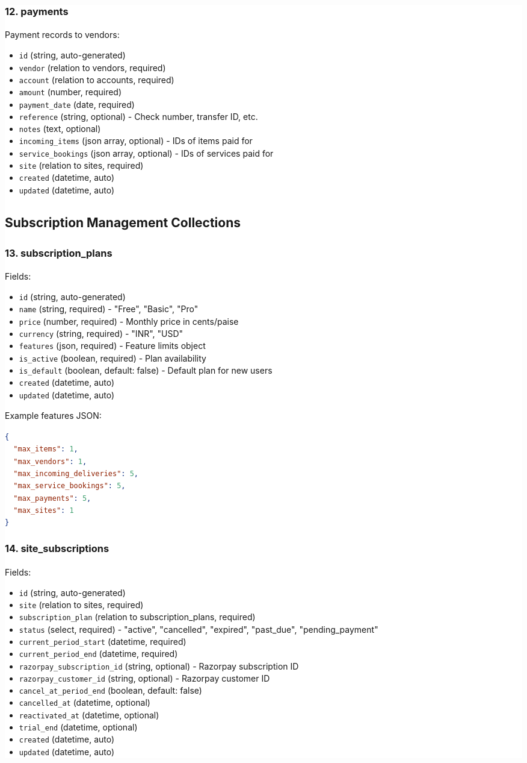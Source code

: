 ### 12. payments
Payment records to vendors:
- `id` (string, auto-generated)
- `vendor` (relation to vendors, required)
- `account` (relation to accounts, required)
- `amount` (number, required)
- `payment_date` (date, required)
- `reference` (string, optional) - Check number, transfer ID, etc.
- `notes` (text, optional)
- `incoming_items` (json array, optional) - IDs of items paid for
- `service_bookings` (json array, optional) - IDs of services paid for
- `site` (relation to sites, required)
- `created` (datetime, auto)
- `updated` (datetime, auto)

## Subscription Management Collections

### 13. subscription_plans
Fields:
- `id` (string, auto-generated)
- `name` (string, required) - "Free", "Basic", "Pro"
- `price` (number, required) - Monthly price in cents/paise
- `currency` (string, required) - "INR", "USD"
- `features` (json, required) - Feature limits object
- `is_active` (boolean, required) - Plan availability
- `is_default` (boolean, default: false) - Default plan for new users
- `created` (datetime, auto)
- `updated` (datetime, auto)

Example features JSON:
```json
{
  "max_items": 1,
  "max_vendors": 1, 
  "max_incoming_deliveries": 5,
  "max_service_bookings": 5,
  "max_payments": 5,
  "max_sites": 1
}
```

### 14. site_subscriptions
Fields:
- `id` (string, auto-generated)
- `site` (relation to sites, required)
- `subscription_plan` (relation to subscription_plans, required)
- `status` (select, required) - "active", "cancelled", "expired", "past_due", "pending_payment"
- `current_period_start` (datetime, required)
- `current_period_end` (datetime, required) 
- `razorpay_subscription_id` (string, optional) - Razorpay subscription ID
- `razorpay_customer_id` (string, optional) - Razorpay customer ID
- `cancel_at_period_end` (boolean, default: false)
- `cancelled_at` (datetime, optional)
- `reactivated_at` (datetime, optional)
- `trial_end` (datetime, optional)
- `created` (datetime, auto)
- `updated` (datetime, auto)
